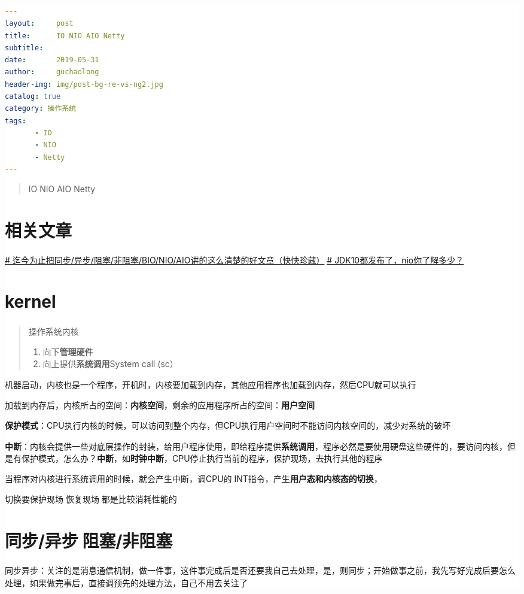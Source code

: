 ```yaml
---
layout:     post
title:      IO NIO AIO Netty
subtitle:   
date:       2019-05-31
author:     guchaolong
header-img: img/post-bg-re-vs-ng2.jpg
catalog: true
category: 操作系统
tags:
       - IO
       - NIO
       - Netty
---
```

> IO NIO AIO Netty

# 相关文章

[# 迄今为止把同步/异步/阻塞/非阻塞/BIO/NIO/AIO讲的这么清楚的好文章（快快珍藏）](https://mp.weixin.qq.com/s?__biz=MzAwNDA2OTM1Ng==&mid=2453141327&idx=2&sn=0e96562ddc4896b19653bbed77002154&scene=19#wechat_redirect)
[# JDK10都发布了，nio你了解多少？](https://mp.weixin.qq.com/s?__biz=MzI4Njg5MDA5NA==&mid=2247484235&idx=1&sn=4c3b6d13335245d4de1864672ea96256&chksm=ebd7424adca0cb5cb26eb51bca6542ab816388cf245d071b74891dd3f598ccd825f8611ca20c&scene=21#wechat_redirect)



# kernel

> 操作系统内核
>
> 1. 向下**管理硬件**
> 2. 向上提供**系统调用**System call (sc）

机器启动，内核也是一个程序，开机时，内核要加载到内存，其他应用程序也加载到内存，然后CPU就可以执行

加载到内存后，内核所占的空间：**内核空间**，剩余的应用程序所占的空间：**用户空间**

**保护模式**：CPU执行内核的时候，可以访问到整个内存，但CPU执行用户空间时不能访问内核空间的，减少对系统的破坏

**中断**：内核会提供一些对底层操作的封装，给用户程序使用，即给程序提供**系统调用**，程序必然是要使用硬盘这些硬件的，要访问内核，但是有保护模式，怎么办？**中断**，如**时钟中断**，CPU停止执行当前的程序，保护现场，去执行其他的程序

当程序对内核进行系统调用的时候，就会产生中断，调CPU的 INT指令，产生**用户态和内核态的切换**，

切换要保护现场 恢复现场 都是比较消耗性能的



# 同步/异步 阻塞/非阻塞

同步异步：关注的是消息通信机制，做一件事，这件事完成后是否还要我自己去处理，是，则同步；开始做事之前，我先写好完成后要怎么处理，如果做完事后，直接调预先的处理方法，自己不用去关注了
